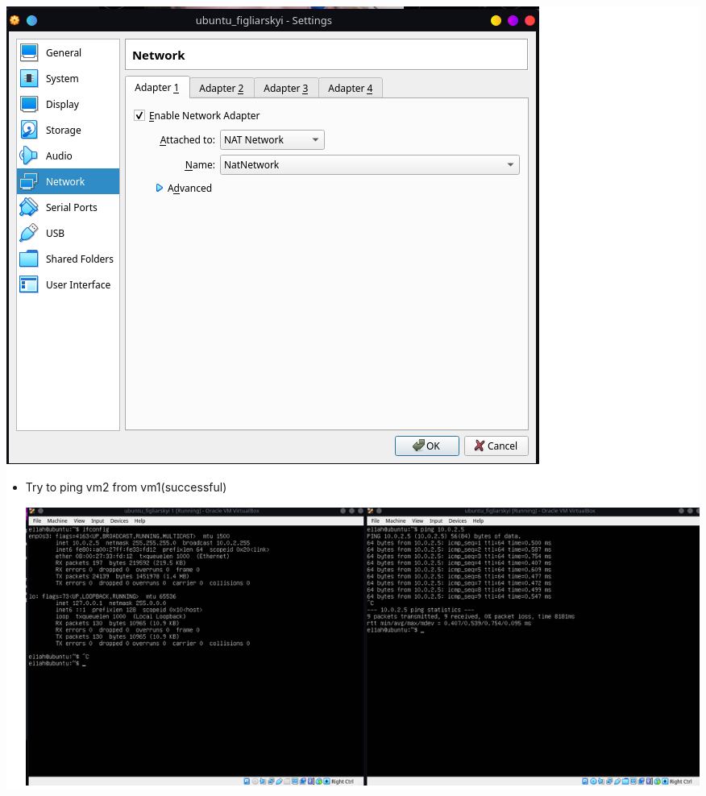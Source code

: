   ![](screenshots/15.png)



- Try to ping vm2 from vm1(successful)
  
  <img src="screenshots/16.png" title="" alt="" width="848">
  